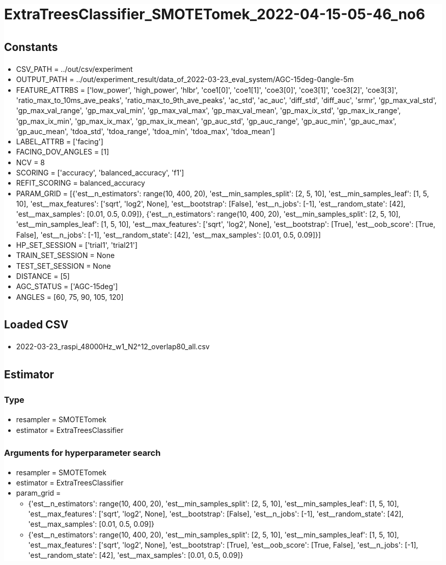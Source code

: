 # ExtraTreesClassifier_SMOTETomek_2022-04-15-05-46_no6
## Constants
- CSV_PATH = ../out/csv/experiment
- OUTPUT_PATH = ../out/experiment_result/data_of_2022-03-23_eval_system/AGC-15deg-0angle-5m
- FEATURE_ATTRBS = ['low_power', 'high_power', 'hlbr', 'coe1[0]', 'coe1[1]', 'coe3[0]', 'coe3[1]', 'coe3[2]', 'coe3[3]', 'ratio_max_to_10ms_ave_peaks', 'ratio_max_to_9th_ave_peaks', 'ac_std', 'ac_auc', 'diff_std', 'diff_auc', 'srmr', 'gp_max_val_std', 'gp_max_val_range', 'gp_max_val_min', 'gp_max_val_max', 'gp_max_val_mean', 'gp_max_ix_std', 'gp_max_ix_range', 'gp_max_ix_min', 'gp_max_ix_max', 'gp_max_ix_mean', 'gp_auc_std', 'gp_auc_range', 'gp_auc_min', 'gp_auc_max', 'gp_auc_mean', 'tdoa_std', 'tdoa_range', 'tdoa_min', 'tdoa_max', 'tdoa_mean']
- LABEL_ATTRB = ['facing']
- FACING_DOV_ANGLES = [1]
- NCV = 8
- SCORING = ['accuracy', 'balanced_accuracy', 'f1']
- REFIT_SCORING = balanced_accuracy
- PARAM_GRID = [{'est__n_estimators': range(10, 400, 20), 'est__min_samples_split': [2, 5, 10], 'est__min_samples_leaf': [1, 5, 10], 'est__max_features': ['sqrt', 'log2', None], 'est__bootstrap': [False], 'est__n_jobs': [-1], 'est__random_state': [42], 'est__max_samples': [0.01, 0.5, 0.09]}, {'est__n_estimators': range(10, 400, 20), 'est__min_samples_split': [2, 5, 10], 'est__min_samples_leaf': [1, 5, 10], 'est__max_features': ['sqrt', 'log2', None], 'est__bootstrap': [True], 'est__oob_score': [True, False], 'est__n_jobs': [-1], 'est__random_state': [42], 'est__max_samples': [0.01, 0.5, 0.09]}]
- HP_SET_SESSION = ['trial1', 'trial21']
- TRAIN_SET_SESSION = None
- TEST_SET_SESSION = None
- DISTANCE = [5]
- AGC_STATUS = ['AGC-15deg']
- ANGLES = [60, 75, 90, 105, 120]

## Loaded CSV
- 2022-03-23_raspi_48000Hz_w1_N2^12_overlap80_all.csv

## Estimator
### Type
- resampler = SMOTETomek
- estimator = ExtraTreesClassifier

### Arguments for hyperparameter search
- resampler = SMOTETomek
- estimator = ExtraTreesClassifier
- param_grid = 
	- {'est__n_estimators': range(10, 400, 20), 'est__min_samples_split': [2, 5, 10], 'est__min_samples_leaf': [1, 5, 10], 'est__max_features': ['sqrt', 'log2', None], 'est__bootstrap': [False], 'est__n_jobs': [-1], 'est__random_state': [42], 'est__max_samples': [0.01, 0.5, 0.09]}
	- {'est__n_estimators': range(10, 400, 20), 'est__min_samples_split': [2, 5, 10], 'est__min_samples_leaf': [1, 5, 10], 'est__max_features': ['sqrt', 'log2', None], 'est__bootstrap': [True], 'est__oob_score': [True, False], 'est__n_jobs': [-1], 'est__random_state': [42], 'est__max_samples': [0.01, 0.5, 0.09]}
